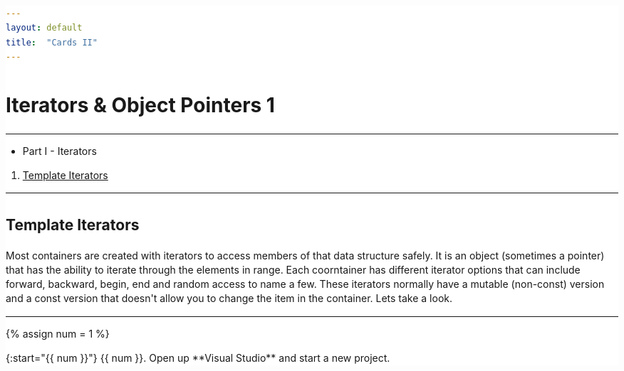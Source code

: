 ```yaml
---
layout: default
title:  "Cards II"
---
```


# Iterators & Object Pointers 1
_____ 



* Part I - Iterators
1. [Template Iterators](CPP-Cards-II-1.html#orstemplate-iterat)


_____ 

## Template Iterators
Most containers are created with iterators to access members of that data structure safely. It is an object (sometimes a pointer) that has the ability to iterate through the elements in range.  Each coorntainer has different iterator options that can include forward, backward, begin, end and random access to name a few. These iterators normally have a mutable (non-const) version and a const version that doesn't allow you to change the item in the container.  Lets take a look.

_____ 

{% assign num = 1 %}
<div class = "row">
<div class="col-12 col-lg-4 col align-self-center">
<div markdown = "1">
{:start="{{ num }}"}
{{ num }}. Open up **Visual Studio** and start a new project.
</div>
</div>
<div class="col-12 col-lg-8">